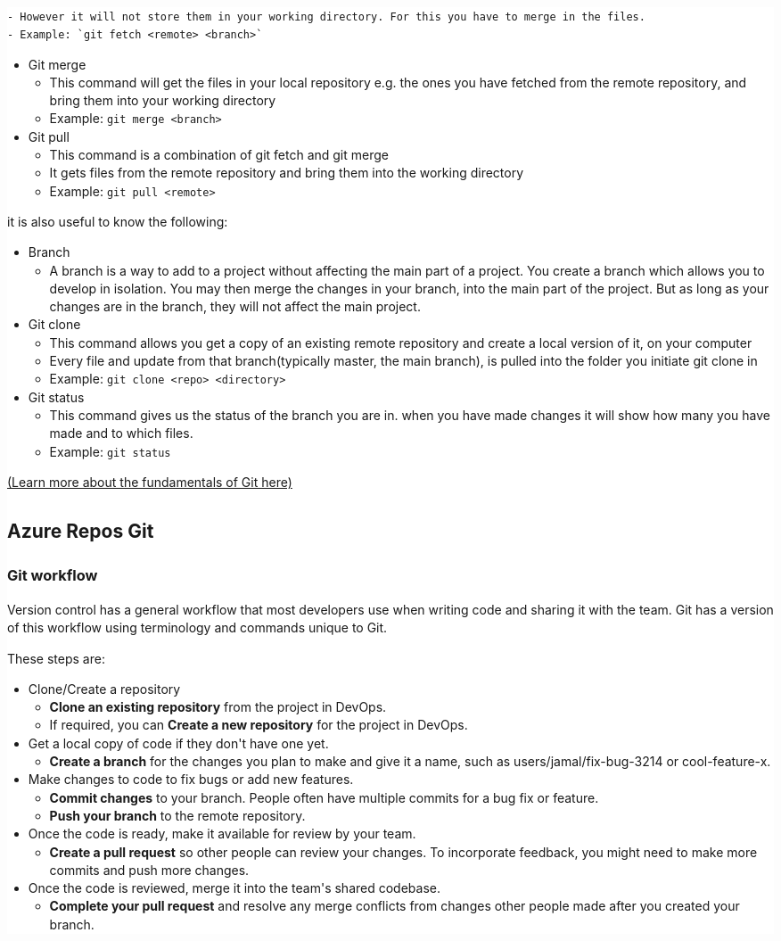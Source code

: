     - However it will not store them in your working directory. For this you have to merge in the files.
    - Example: `git fetch <remote> <branch>`
- Git merge
    - This command will get the files in your local repository e.g. the ones you have fetched from the remote repository, and bring them into your working directory
    - Example: `git merge <branch>`
- Git pull
    - This command is a combination of git fetch and git merge
    - It gets files from the remote repository and bring them into the working directory
    - Example: `git pull <remote>`

it is also useful to know the following:
- Branch
    - A branch is a way to add to a project without affecting the main part of a project. You create a branch which allows you to develop in isolation. You may then merge the changes in your branch, into the main part of the project. But as long as your changes are in the branch, they will not affect the main project.
- Git clone
    - This command allows you get a copy of an existing remote repository and create a local version of it, on your computer
    - Every file and update from that branch(typically master, the main branch), is pulled into the folder you initiate git clone in
    - Example: `git clone <repo> <directory>`
- Git status
    - This command gives us the status of the branch you are in. when you have made changes it will show how many you have made and to which files.
    - Example: `git status`

[(Learn more about the fundamentals of Git here) ](https://www.freecodecamp.org/news/learn-the-basics-of-git-in-under-10-minutes-da548267cc91/)

## Azure Repos Git

### Git workflow

Version control has a general workflow that most developers use when writing code and sharing it with the team. Git has a version of this workflow using terminology and commands unique to Git. 

These steps are:

- Clone/Create a repository
  - **Clone an existing repository** from the project in DevOps.
  - If required, you can **Create a new repository** for the project in DevOps.
- Get a local copy of code if they don't have one yet.
  - **Create a branch** for the changes you plan to make and give it a name, such as users/jamal/fix-bug-3214 or cool-feature-x.
- Make changes to code to fix bugs or add new features.
  - **Commit changes** to your branch. People often have multiple commits for a bug fix or feature.
  - **Push your branch** to the remote repository.
- Once the code is ready, make it available for review by your team.
  - **Create a pull request** so other people can review your changes. To incorporate feedback, you might need to make more commits and push more changes.
- Once the code is reviewed, merge it into the team's shared codebase.
  - **Complete your pull request** and resolve any merge conflicts from changes other people made after you created your branch.
